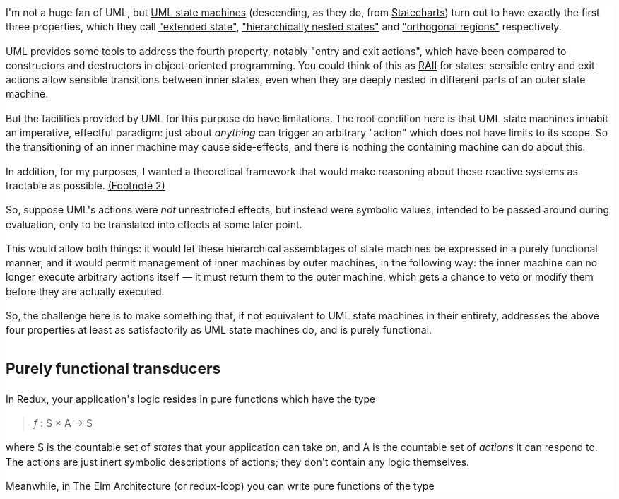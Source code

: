 I'm not a huge fan of UML, but [UML state machines][] (descending, as
they do, from [Statecharts][]) turn out to have exactly the first three properties,
which they call
["extended state"](https://en.wikipedia.org/wiki/UML_state_machine#Extended_states),
["hierarchically nested states"](https://en.wikipedia.org/wiki/UML_state_machine#Hierarchically_nested_states) and
["orthogonal regions"](https://en.wikipedia.org/wiki/UML_state_machine#Orthogonal_regions)
respectively.

UML provides some tools to address the fourth property, notably "entry and exit actions",
which have been compared to constructors and destructors in object-oriented
programming.  You could think of this as [RAII][] for states: sensible
entry and exit actions allow sensible transitions between inner states, even
when they are deeply nested in different parts of an outer state machine.

But the facilities provided by UML for this purpose do have limitations.
The root condition here is that UML state machines inhabit an imperative,
effectful paradigm: just about _anything_ can trigger an arbitrary
"action" which does not have limits to its scope.  So the transitioning
of an inner machine may cause side-effects, and there is nothing the containing
machine can do about this.

In addition, for my purposes, I wanted a theoretical framework that
would make reasoning about these reactive systems as tractable as possible.
[(Footnote 2)](#footnote-2)

So, suppose UML's actions were _not_ unrestricted effects, but instead were symbolic
values, intended to be passed around during evaluation, only to be translated into
effects at some later point.

This would allow both things: it would let these hierarchical assemblages of
state machines be expressed in a purely functional manner, and it would permit
management of inner machines by outer machines, in the following way:
the inner machine can no longer execute arbitrary actions itself —
it must return them to the outer machine, which gets a chance to veto or
modify them before they are actually executed.

So, the challenge here is to make something that, if not equivalent to UML state
machines in their entirety, addresses the above four properties at least as
satisfactorily as UML state machines do, and is purely functional.

Purely functional transducers
-----------------------------

In [Redux][], your application's logic resides in pure functions which have
the type

> _f_ : S × A → S

where S is the countable set of _states_ that your application can take on,
and A is the countable set of _actions_ it can respond to.
The actions are just inert symbolic descriptions of actions; they
don't contain any logic themselves.

Meanwhile, in [The Elm Architecture][] (or [redux-loop][]) you can
write pure functions of the type


[Redux]: https://redux.js.org/
[redux-loop]: https://redux-loop.js.org/
[finite automaton]: https://en.wikipedia.org/wiki/Finite_automaton
[push-down automaton]: https://en.wikipedia.org/wiki/Push-down_automaton
[reducer]: https://redux.js.org/basics/reducers
[Redux.js]: https://redux.js.org/
[redux-loop]: https://redux-loop.js.org/
[semiautomaton]: https://en.wikipedia.org/wiki/Semiautomaton
[transducer]: https://en.wikipedia.org/wiki/Finite-state_transducer
[The Elm Architecture]: https://guide.elm-lang.org/architecture/
[UML state machines]: https://en.wikipedia.org/wiki/UML_state_machine
[Moore machines]: https://en.wikipedia.org/wiki/Moore_machine
[Mealy machines]: https://en.wikipedia.org/wiki/Mealy_machine
[command pattern]: https://en.wikipedia.org/wiki/Command_pattern
[RAII]: https://en.wikipedia.org/wiki/Resource_acquisition_is_initialization
[theory and practice of folds]: https://en.wikipedia.org/wiki/Fold_(higher-order_function)
[XState]: https://xstate.js.org/docs/
[Data.Machine]: http://github.com/ekmett/machines/
[Statecharts]: http://www.inf.ed.ac.uk/teaching/courses/seoc/2005_2006/resources/statecharts.pdf